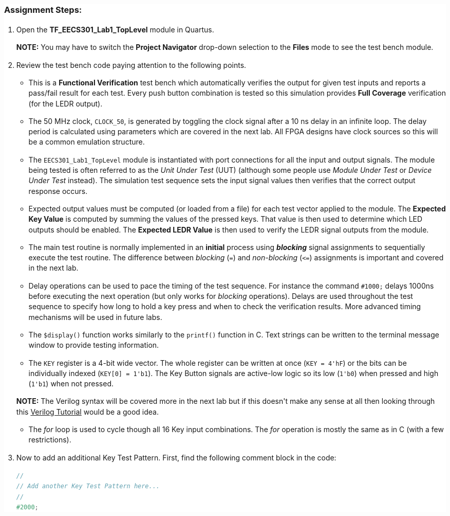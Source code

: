 ### Assignment Steps:

1. Open the **TF\_EECS301\_Lab1\_TopLevel** module in Quartus.

	**NOTE:** You may have to switch the **Project Navigator** drop-down selection to the **Files** mode to see the test bench module.

1. Review the test bench code paying attention to the following points.

	* This is a **Functional Verification** test bench which automatically verifies the output for given test inputs and reports a pass/fail result for each test.  Every push button combination is tested so this simulation provides **Full Coverage** verification (for the LEDR output).

	* The 50 MHz clock, `CLOCK_50`, is generated by toggling the clock signal after a 10 ns delay in an infinite loop.  The delay period is calculated using parameters which are covered in the next lab.  All FPGA designs have clock sources so this will be a common emulation structure. 

	* The `EECS301_Lab1_TopLevel` module is instantiated with port connections for all the input and output signals.  The module being tested is often referred to as the _Unit Under Test_ (UUT) (although some people use _Module Under Test_ or _Device Under Test_ instead).  The simulation test sequence sets the input signal values then verifies that the correct output response occurs.

	* Expected output values must be computed (or loaded from a file) for each test vector applied to the module.  The **Expected Key Value** is computed by summing the values of the pressed keys.  That value is then used to determine which LED outputs should be enabled.  The **Expected LEDR Value** is then used to verify the LEDR signal outputs from the module.

	* The main test routine is normally implemented in an **initial** process using ***blocking*** signal assignments to sequentially execute the test routine.  The difference between _blocking_ (`=`) and _non-blocking_ (`<=`) assignments is important and covered in the next lab.

	* Delay operations can be used to pace the timing of the test sequence.  For instance the command `#1000;` delays 1000ns before executing the next operation (but only works for _blocking_ operations).  Delays are used throughout the test sequence to specify how long to hold a key press and when to check the verification results.  More advanced timing mechanisms will be used in future labs.

	* The `$display()` function works similarly to the `printf()` function in C.  Text strings can be written to the terminal message window to provide testing information.

	* The `KEY` register is a 4-bit wide vector.  The whole register can be written at once (`KEY = 4'hF`) or the bits can be individually indexed (`KEY[0] = 1'b1`).  The Key Button signals are active-low logic so its low (`1'b0`) when pressed and high (`1'b1`) when not pressed.

	**NOTE:** The Verilog syntax will be covered more in the next lab but if this doesn't make any sense at all then looking through this [Verilog Tutorial](http://www.asic-world.com/verilog/veritut.html) would be a good idea.

	* The _for_ loop is used to cycle though all 16 Key input combinations.  The _for_ operation is mostly the same as in C (with a few restrictions).

1. Now to add an additional Key Test Pattern. First, find the following comment block in the code:

	```verilog
	//
	// Add another Key Test Pattern here...
	//
	#2000;
	```
	